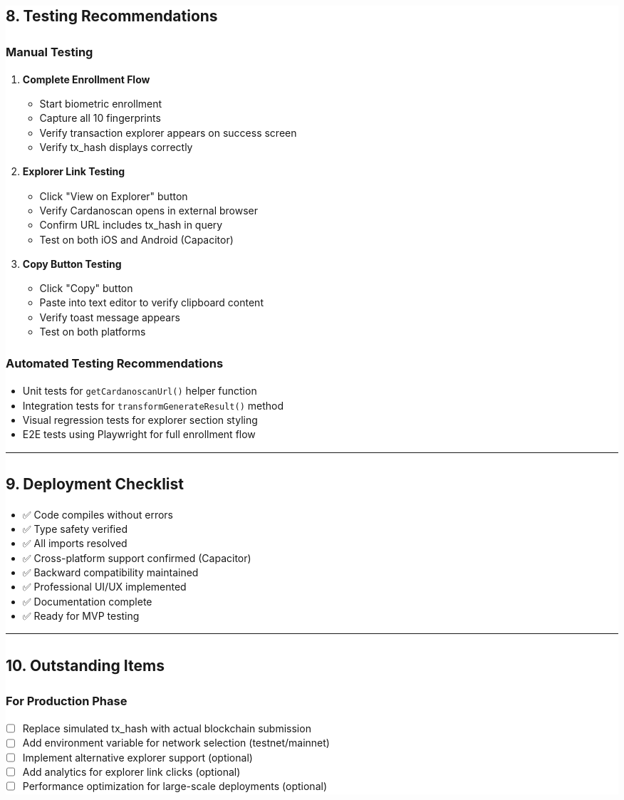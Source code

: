 
## 8. Testing Recommendations

### Manual Testing
1. **Complete Enrollment Flow**
   - Start biometric enrollment
   - Capture all 10 fingerprints
   - Verify transaction explorer appears on success screen
   - Verify tx_hash displays correctly

2. **Explorer Link Testing**
   - Click "View on Explorer" button
   - Verify Cardanoscan opens in external browser
   - Confirm URL includes tx_hash in query
   - Test on both iOS and Android (Capacitor)

3. **Copy Button Testing**
   - Click "Copy" button
   - Paste into text editor to verify clipboard content
   - Verify toast message appears
   - Test on both platforms

### Automated Testing Recommendations
- Unit tests for `getCardanoscanUrl()` helper function
- Integration tests for `transformGenerateResult()` method
- Visual regression tests for explorer section styling
- E2E tests using Playwright for full enrollment flow

---

## 9. Deployment Checklist

- ✅ Code compiles without errors
- ✅ Type safety verified
- ✅ All imports resolved
- ✅ Cross-platform support confirmed (Capacitor)
- ✅ Backward compatibility maintained
- ✅ Professional UI/UX implemented
- ✅ Documentation complete
- ✅ Ready for MVP testing

---

## 10. Outstanding Items

### For Production Phase
- [ ] Replace simulated tx_hash with actual blockchain submission
- [ ] Add environment variable for network selection (testnet/mainnet)
- [ ] Implement alternative explorer support (optional)
- [ ] Add analytics for explorer link clicks (optional)
- [ ] Performance optimization for large-scale deployments (optional)
